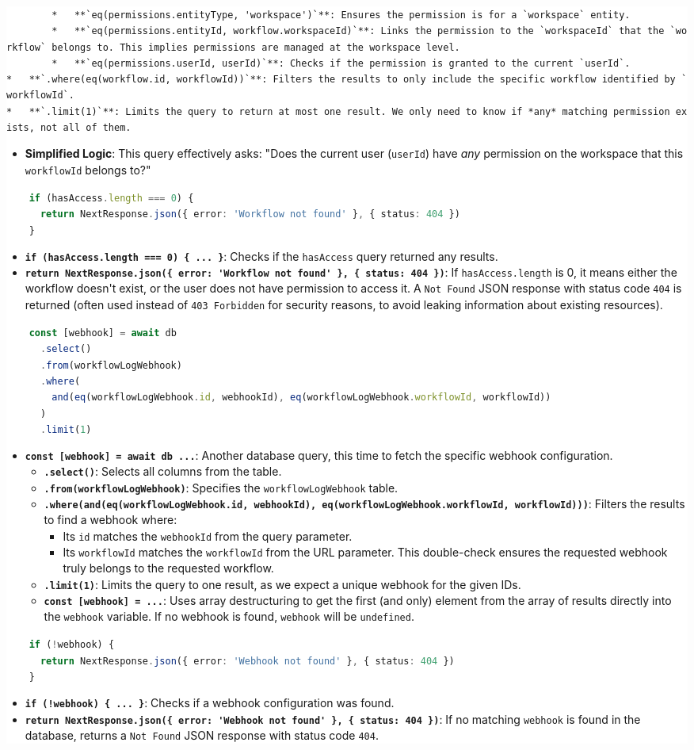             *   **`eq(permissions.entityType, 'workspace')`**: Ensures the permission is for a `workspace` entity.
            *   **`eq(permissions.entityId, workflow.workspaceId)`**: Links the permission to the `workspaceId` that the `workflow` belongs to. This implies permissions are managed at the workspace level.
            *   **`eq(permissions.userId, userId)`**: Checks if the permission is granted to the current `userId`.
    *   **`.where(eq(workflow.id, workflowId))`**: Filters the results to only include the specific workflow identified by `workflowId`.
    *   **`.limit(1)`**: Limits the query to return at most one result. We only need to know if *any* matching permission exists, not all of them.
*   **Simplified Logic**: This query effectively asks: "Does the current user (`userId`) have *any* permission on the workspace that this `workflowId` belongs to?"

```typescript
    if (hasAccess.length === 0) {
      return NextResponse.json({ error: 'Workflow not found' }, { status: 404 })
    }
```
*   **`if (hasAccess.length === 0) { ... }`**: Checks if the `hasAccess` query returned any results.
*   **`return NextResponse.json({ error: 'Workflow not found' }, { status: 404 })`**: If `hasAccess.length` is 0, it means either the workflow doesn't exist, or the user does not have permission to access it. A `Not Found` JSON response with status code `404` is returned (often used instead of `403 Forbidden` for security reasons, to avoid leaking information about existing resources).

```typescript
    const [webhook] = await db
      .select()
      .from(workflowLogWebhook)
      .where(
        and(eq(workflowLogWebhook.id, webhookId), eq(workflowLogWebhook.workflowId, workflowId))
      )
      .limit(1)
```
*   **`const [webhook] = await db ...`**: Another database query, this time to fetch the specific webhook configuration.
    *   **`.select()`**: Selects all columns from the table.
    *   **`.from(workflowLogWebhook)`**: Specifies the `workflowLogWebhook` table.
    *   **`.where(and(eq(workflowLogWebhook.id, webhookId), eq(workflowLogWebhook.workflowId, workflowId)))`**: Filters the results to find a webhook where:
        *   Its `id` matches the `webhookId` from the query parameter.
        *   Its `workflowId` matches the `workflowId` from the URL parameter. This double-check ensures the requested webhook truly belongs to the requested workflow.
    *   **`.limit(1)`**: Limits the query to one result, as we expect a unique webhook for the given IDs.
    *   **`const [webhook] = ...`**: Uses array destructuring to get the first (and only) element from the array of results directly into the `webhook` variable. If no webhook is found, `webhook` will be `undefined`.

```typescript
    if (!webhook) {
      return NextResponse.json({ error: 'Webhook not found' }, { status: 404 })
    }
```
*   **`if (!webhook) { ... }`**: Checks if a webhook configuration was found.
*   **`return NextResponse.json({ error: 'Webhook not found' }, { status: 404 })`**: If no matching `webhook` is found in the database, returns a `Not Found` JSON response with status code `404`.
